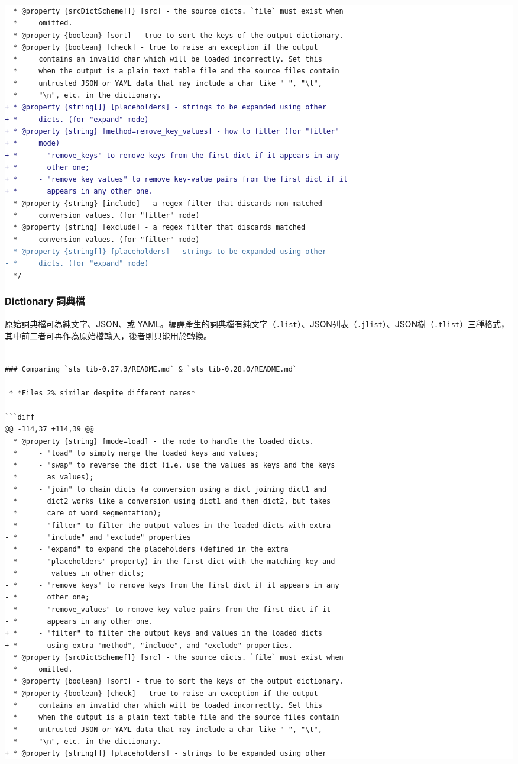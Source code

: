 ```diff
  * @property {srcDictScheme[]} [src] - the source dicts. `file` must exist when
  *     omitted.
  * @property {boolean} [sort] - true to sort the keys of the output dictionary.
  * @property {boolean} [check] - true to raise an exception if the output
  *     contains an invalid char which will be loaded incorrectly. Set this
  *     when the output is a plain text table file and the source files contain
  *     untrusted JSON or YAML data that may include a char like " ", "\t",
  *     "\n", etc. in the dictionary.
+ * @property {string[]} [placeholders] - strings to be expanded using other
+ *     dicts. (for "expand" mode)
+ * @property {string} [method=remove_key_values] - how to filter (for "filter"
+ *     mode)
+ *     - "remove_keys" to remove keys from the first dict if it appears in any
+ *       other one;
+ *     - "remove_key_values" to remove key-value pairs from the first dict if it
+ *       appears in any other one.
  * @property {string} [include] - a regex filter that discards non-matched
  *     conversion values. (for "filter" mode)
  * @property {string} [exclude] - a regex filter that discards matched
  *     conversion values. (for "filter" mode)
- * @property {string[]} [placeholders] - strings to be expanded using other
- *     dicts. (for "expand" mode)
  */
 ```
 
 ### Dictionary 詞典檔
 
 原始詞典檔可為純文字、JSON、或 YAML。編譯產生的詞典檔有純文字（`.list`）、JSON列表（`.jlist`）、JSON樹（`.tlist`）三種格式，其中前二者可再作為原始檔輸入，後者則只能用於轉換。
```

### Comparing `sts_lib-0.27.3/README.md` & `sts_lib-0.28.0/README.md`

 * *Files 2% similar despite different names*

```diff
@@ -114,37 +114,39 @@
  * @property {string} [mode=load] - the mode to handle the loaded dicts.
  *     - "load" to simply merge the loaded keys and values;
  *     - "swap" to reverse the dict (i.e. use the values as keys and the keys
  *       as values);
  *     - "join" to chain dicts (a conversion using a dict joining dict1 and
  *       dict2 works like a conversion using dict1 and then dict2, but takes
  *       care of word segmentation);
- *     - "filter" to filter the output values in the loaded dicts with extra
- *       "include" and "exclude" properties
  *     - "expand" to expand the placeholders (defined in the extra
  *       "placeholders" property) in the first dict with the matching key and
  *        values in other dicts;
- *     - "remove_keys" to remove keys from the first dict if it appears in any
- *       other one;
- *     - "remove_values" to remove key-value pairs from the first dict if it
- *       appears in any other one.
+ *     - "filter" to filter the output keys and values in the loaded dicts
+ *       using extra "method", "include", and "exclude" properties.
  * @property {srcDictScheme[]} [src] - the source dicts. `file` must exist when
  *     omitted.
  * @property {boolean} [sort] - true to sort the keys of the output dictionary.
  * @property {boolean} [check] - true to raise an exception if the output
  *     contains an invalid char which will be loaded incorrectly. Set this
  *     when the output is a plain text table file and the source files contain
  *     untrusted JSON or YAML data that may include a char like " ", "\t",
  *     "\n", etc. in the dictionary.
+ * @property {string[]} [placeholders] - strings to be expanded using other
```